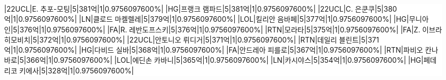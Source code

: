 |22UCL|E. 추포-모팅|5|381억|1|0.9756097600%|
|HG|프랭크 램파드|5|381억|1|0.9756097600%|
|22UCL|C. 은쿤쿠|5|380억|1|0.9756097600%|
|LN|클로드 마켈렐레|5|379억|1|0.9756097600%|
|LOL|킬리안 음바페|5|377억|1|0.9756097600%|
|HG|무니아인|5|376억|1|0.9756097600%|
|FA|R. 레반도프스키|5|376억|1|0.9756097600%|
|RTN|모라타|5|375억|1|0.9756097600%|
|FA|Z. 이브라히모비치|5|372억|1|0.9756097600%|
|22UCL|안토니오 뤼디거|5|371억|1|0.9756097600%|
|RTN|데일리 블린트|5|371억|1|0.9756097600%|
|HG|다비드 실바|5|368억|1|0.9756097600%|
|FA|안드레아 피를로|5|367억|1|0.9756097600%|
|RTN|파비오 칸나바로|5|366억|1|0.9756097600%|
|LOL|에딘손 카바니|5|365억|1|0.9756097600%|
|LN|카시야스|5|354억|1|0.9756097600%|
|HG|페데리코 키에사|5|328억|1|0.9756097600%|
